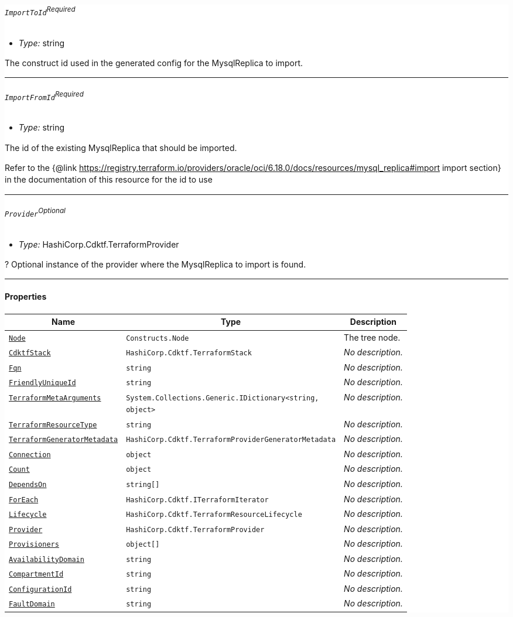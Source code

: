 
###### `ImportToId`<sup>Required</sup> <a name="ImportToId" id="rhizo-co-terraform-provider-oci.mysqlReplica.MysqlReplica.generateConfigForImport.parameter.importToId"></a>

- *Type:* string

The construct id used in the generated config for the MysqlReplica to import.

---

###### `ImportFromId`<sup>Required</sup> <a name="ImportFromId" id="rhizo-co-terraform-provider-oci.mysqlReplica.MysqlReplica.generateConfigForImport.parameter.importFromId"></a>

- *Type:* string

The id of the existing MysqlReplica that should be imported.

Refer to the {@link https://registry.terraform.io/providers/oracle/oci/6.18.0/docs/resources/mysql_replica#import import section} in the documentation of this resource for the id to use

---

###### `Provider`<sup>Optional</sup> <a name="Provider" id="rhizo-co-terraform-provider-oci.mysqlReplica.MysqlReplica.generateConfigForImport.parameter.provider"></a>

- *Type:* HashiCorp.Cdktf.TerraformProvider

? Optional instance of the provider where the MysqlReplica to import is found.

---

#### Properties <a name="Properties" id="Properties"></a>

| **Name** | **Type** | **Description** |
| --- | --- | --- |
| <code><a href="#rhizo-co-terraform-provider-oci.mysqlReplica.MysqlReplica.property.node">Node</a></code> | <code>Constructs.Node</code> | The tree node. |
| <code><a href="#rhizo-co-terraform-provider-oci.mysqlReplica.MysqlReplica.property.cdktfStack">CdktfStack</a></code> | <code>HashiCorp.Cdktf.TerraformStack</code> | *No description.* |
| <code><a href="#rhizo-co-terraform-provider-oci.mysqlReplica.MysqlReplica.property.fqn">Fqn</a></code> | <code>string</code> | *No description.* |
| <code><a href="#rhizo-co-terraform-provider-oci.mysqlReplica.MysqlReplica.property.friendlyUniqueId">FriendlyUniqueId</a></code> | <code>string</code> | *No description.* |
| <code><a href="#rhizo-co-terraform-provider-oci.mysqlReplica.MysqlReplica.property.terraformMetaArguments">TerraformMetaArguments</a></code> | <code>System.Collections.Generic.IDictionary<string, object></code> | *No description.* |
| <code><a href="#rhizo-co-terraform-provider-oci.mysqlReplica.MysqlReplica.property.terraformResourceType">TerraformResourceType</a></code> | <code>string</code> | *No description.* |
| <code><a href="#rhizo-co-terraform-provider-oci.mysqlReplica.MysqlReplica.property.terraformGeneratorMetadata">TerraformGeneratorMetadata</a></code> | <code>HashiCorp.Cdktf.TerraformProviderGeneratorMetadata</code> | *No description.* |
| <code><a href="#rhizo-co-terraform-provider-oci.mysqlReplica.MysqlReplica.property.connection">Connection</a></code> | <code>object</code> | *No description.* |
| <code><a href="#rhizo-co-terraform-provider-oci.mysqlReplica.MysqlReplica.property.count">Count</a></code> | <code>object</code> | *No description.* |
| <code><a href="#rhizo-co-terraform-provider-oci.mysqlReplica.MysqlReplica.property.dependsOn">DependsOn</a></code> | <code>string[]</code> | *No description.* |
| <code><a href="#rhizo-co-terraform-provider-oci.mysqlReplica.MysqlReplica.property.forEach">ForEach</a></code> | <code>HashiCorp.Cdktf.ITerraformIterator</code> | *No description.* |
| <code><a href="#rhizo-co-terraform-provider-oci.mysqlReplica.MysqlReplica.property.lifecycle">Lifecycle</a></code> | <code>HashiCorp.Cdktf.TerraformResourceLifecycle</code> | *No description.* |
| <code><a href="#rhizo-co-terraform-provider-oci.mysqlReplica.MysqlReplica.property.provider">Provider</a></code> | <code>HashiCorp.Cdktf.TerraformProvider</code> | *No description.* |
| <code><a href="#rhizo-co-terraform-provider-oci.mysqlReplica.MysqlReplica.property.provisioners">Provisioners</a></code> | <code>object[]</code> | *No description.* |
| <code><a href="#rhizo-co-terraform-provider-oci.mysqlReplica.MysqlReplica.property.availabilityDomain">AvailabilityDomain</a></code> | <code>string</code> | *No description.* |
| <code><a href="#rhizo-co-terraform-provider-oci.mysqlReplica.MysqlReplica.property.compartmentId">CompartmentId</a></code> | <code>string</code> | *No description.* |
| <code><a href="#rhizo-co-terraform-provider-oci.mysqlReplica.MysqlReplica.property.configurationId">ConfigurationId</a></code> | <code>string</code> | *No description.* |
| <code><a href="#rhizo-co-terraform-provider-oci.mysqlReplica.MysqlReplica.property.faultDomain">FaultDomain</a></code> | <code>string</code> | *No description.* |